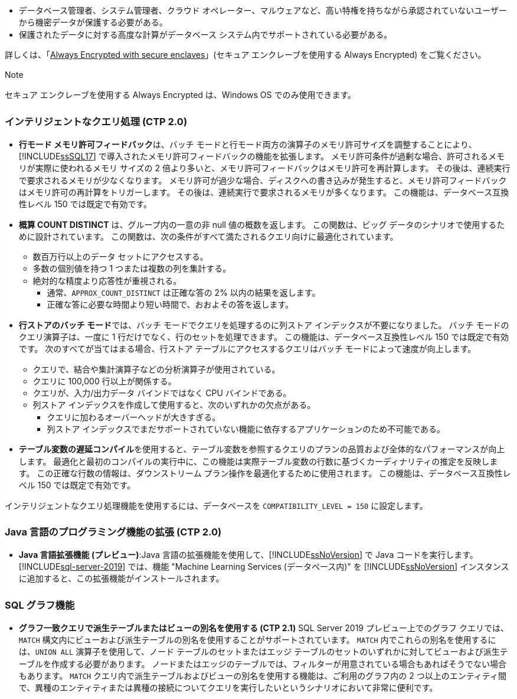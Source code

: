 - データベース管理者、システム管理者、クラウド オペレーター、マルウェアなど、高い特権を持ちながら承認されていないユーザーから機密データが保護する必要がある。
- 保護されたデータに対する高度な計算がデータベース システム内でサポートされている必要がある。

詳しくは、「[Always Encrypted with secure enclaves](../relational-databases/security/encryption/always-encrypted-enclaves.md)」(セキュア エンクレーブを使用する Always Encrypted) をご覧ください。

> [!NOTE]
> セキュア エンクレーブを使用する Always Encrypted は、Windows OS でのみ使用できます。

### <a name="intelligent-query-processing-ctp-20"></a>インテリジェントなクエリ処理 (CTP 2.0)

- **行モード メモリ許可フィードバック**は、バッチ モードと行モード両方の演算子のメモリ許可サイズを調整することにより、[!INCLUDE[ssSQL17](../includes/sssql17-md.md)] で導入されたメモリ許可フィードバックの機能を拡張します。  メモリ許可条件が過剰な場合、許可されるメモリが実際に使われるメモリ サイズの 2 倍より多いと、メモリ許可フィードバックはメモリ許可を再計算します。 その後は、連続実行で要求されるメモリが少なくなります。 メモリ許可が過少な場合、ディスクへの書き込みが発生すると、メモリ許可フィードバックはメモリ許可の再計算をトリガーします。 その後は、連続実行で要求されるメモリが多くなります。 この機能は、データベース互換性レベル 150 では既定で有効です。

- **概算 COUNT DISTINCT** は、グループ内の一意の非 null 値の概数を返します。 この関数は、ビッグ データのシナリオで使用するために設計されています。 この関数は、次の条件がすべて満たされるクエリ向けに最適化されています。
   - 数百万行以上のデータ セットにアクセスする。
   - 多数の個別値を持つ 1 つまたは複数の列を集計する。
   - 絶対的な精度より応答性が重視される。
      - 通常、`APPROX_COUNT_DISTINCT` は正確な答の 2% 以内の結果を返します。
      - 正確な答に必要な時間より短い時間で、おおよその答を返します。

- **行ストアのバッチ モード**では、バッチ モードでクエリを処理するのに列ストア インデックスが不要になりました。 バッチ モードのクエリ演算子は、一度に 1 行だけでなく、行のセットを処理できます。 この機能は、データベース互換性レベル 150 では既定で有効です。 次のすべてが当てはまる場合、行ストア テーブルにアクセスするクエリはバッチ モードによって速度が向上します。
   - クエリで、結合や集計演算子などの分析演算子が使用されている。
   - クエリに 100,000 行以上が関係する。
   - クエリが、入力/出力データ バインドではなく CPU バインドである。
   - 列ストア インデックスを作成して使用すると、次のいずれかの欠点がある。
      - クエリに加わるオーバーヘッドが大きすぎる。
      - 列ストア インデックスでまだサポートされていない機能に依存するアプリケーションのため不可能である。

- **テーブル変数の遅延コンパイル**を使用すると、テーブル変数を参照するクエリのプランの品質および全体的なパフォーマンスが向上します。 最適化と最初のコンパイルの実行中に、この機能は実際テーブル変数の行数に基づくカーディナリティの推定を反映します。  この正確な行数の情報は、ダウンストリーム プラン操作を最適化するために使用されます。 この機能は、データベース互換性レベル 150 では既定で有効です。

インテリジェントなクエリ処理機能を使用するには、データベースを `COMPATIBILITY_LEVEL = 150` に設定します。

### <a id="programmability"></a> Java 言語のプログラミング機能の拡張 (CTP 2.0)

- **Java 言語拡張機能 (プレビュー)**:Java 言語の拡張機能を使用して、[!INCLUDE[ssNoVersion](../includes/ssnoversion-md.md)] で Java コードを実行します。 [!INCLUDE[sql-server-2019](../includes/sssqlv15-md.md)] では、機能 "Machine Learning Services (データベース内)" を [!INCLUDE[ssNoVersion](../includes/ssnoversion-md.md)] インスタンスに追加すると、この拡張機能がインストールされます。

### <a id="sqlgraph"></a> SQL グラフ機能

- **グラフ一致クエリで派生テーブルまたはビューの別名を使用する (CTP 2.1)** SQL Server 2019 プレビュー上でのグラフ クエリでは、`MATCH` 構文内にビューおよび派生テーブルの別名を使用することがサポートされています。 `MATCH` 内でこれらの別名を使用するには、`UNION ALL` 演算子を使用して、ノード テーブルのセットまたはエッジ テーブルのセットのいずれかに対してビューおよび派生テーブルを作成する必要があります。 ノードまたはエッジのテーブルでは、フィルターが用意されている場合もあればそうでない場合もあります。 `MATCH` クエリ内で派生テーブルおよびビューの別名を使用する機能は、ご利用のグラフ内の 2 つ以上のエンティティ間で、異種のエンティティまたは異種の接続についてクエリを実行したいというシナリオにおいて非常に便利です。
